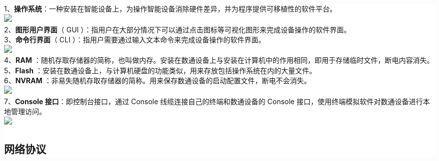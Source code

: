 1、**操作系统**：一种安装在智能设备上，为操作智能设备消除硬件差异，并为程序提供可移植性的软件平台。<br />![](https://cdn.nlark.com/yuque/0/2022/png/396745/1649206941318-2f67ba3f-b90b-4a38-b158-f59364e63bbd.png#averageHue=%2373686e&clientId=u2d3f0086-d06d-4&from=paste&id=uc6c80d90&originHeight=512&originWidth=563&originalType=url&ratio=1&rotation=0&showTitle=false&status=done&style=shadow&taskId=u94336805-43ab-4927-88bc-d448b2e55af&title=)<br />2、**图形用户界面**（ GUI ）：指用户在大部分情况下可以通过点击图标等可视化图形来完成设备操作的软件界面。<br />3、**命令行界面**（ CLI ）：指用户需要通过输入文本命令来完成设备操作的软件界面。<br />![](https://cdn.nlark.com/yuque/0/2022/png/396745/1649206941444-36c8b0fe-a939-4931-b2b7-34e9041d88dd.png#averageHue=%23050503&clientId=u2d3f0086-d06d-4&from=paste&id=ue25c0d1e&originHeight=591&originWidth=864&originalType=url&ratio=1&rotation=0&showTitle=false&status=done&style=shadow&taskId=ucc4c645a-ef7f-4e3e-8914-7ae7f6b2783&title=)<br />4、**RAM** ：随机存取存储器的简称，也叫做内存。安装在数通设备上与安装在计算机中的作用相同，即用于存储临时文件，断电内容消失。<br />5、**Flash** ：安装在数通设备上，与计算机硬盘的功能类似，用来存放包括操作系统在内的大量文件。<br />6、**NVRAM** ：非易失随机存取存储器的简称。用来保存数通设备的启动配置文件，断电不会消失。<br />![](https://cdn.nlark.com/yuque/0/2022/png/396745/1649206941568-1d1fc021-883b-4159-96ad-3d5bbbe00cc1.png#averageHue=%23f4e5b5&clientId=u2d3f0086-d06d-4&from=paste&id=ubd557d6b&originHeight=451&originWidth=691&originalType=url&ratio=1&rotation=0&showTitle=false&status=done&style=shadow&taskId=uf98eb398-528d-4642-82d0-f38b4a9c4f6&title=)<br />7、**Console 接口**：即控制台接口，通过 Console 线缆连接自己的终端和数通设备的 Console 接口，使用终端模拟软件对数通设备进行本地管理访问。<br />![](https://cdn.nlark.com/yuque/0/2022/png/396745/1649206941433-568b1135-9e66-4302-9a6d-12f1f3b6ea7f.png#averageHue=%23e9e8e8&clientId=u2d3f0086-d06d-4&from=paste&id=uc529faf7&originHeight=304&originWidth=1080&originalType=url&ratio=1&rotation=0&showTitle=false&status=done&style=shadow&taskId=ua81780cb-7645-4457-8d20-0cfd679a2ef&title=)
<a name="tovNZ"></a>
## 网络协议